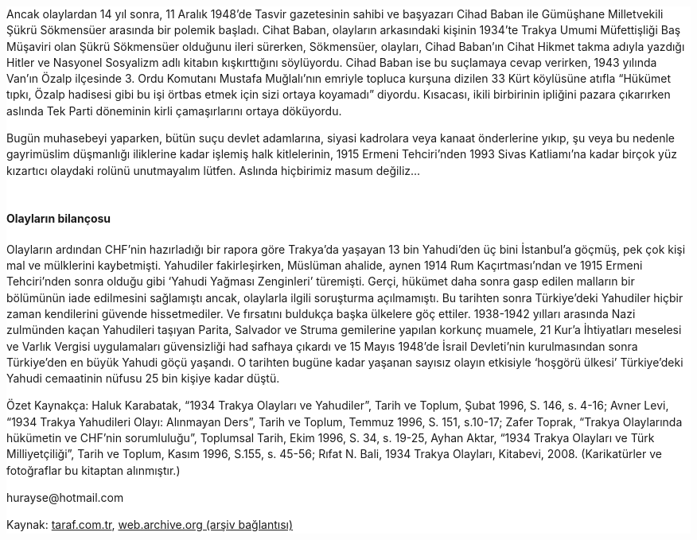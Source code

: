 <p>Ancak olaylardan 14 yıl sonra, 11 Aralık 1948’de Tasvir gazetesinin sahibi ve başyazarı Cihad Baban ile Gümüşhane Milletvekili Şükrü Sökmensüer arasında bir polemik başladı. Cihat Baban, olayların arkasındaki kişinin 1934’te Trakya Umumi Müfettişliği Baş Müşaviri olan Şükrü Sökmensüer olduğunu ileri sürerken, Sökmensüer, olayları, Cihad Baban’ın Cihat Hikmet takma adıyla yazdığı Hitler ve Nasyonel Sosyalizm adlı kitabın kışkırttığını söylüyordu. Cihad Baban ise bu suçlamaya cevap verirken, 1943 yılında Van’ın Özalp ilçesinde 3. Ordu Komutanı Mustafa Muğlalı’nın emriyle topluca kurşuna dizilen 33 Kürt köylüsüne atıfla “Hükümet tıpkı, Özalp hadisesi gibi bu işi örtbas etmek için sizi ortaya koyamadı” diyordu. Kısacası, ikili birbirinin ipliğini pazara çıkarırken aslında Tek Parti döneminin kirli çamaşırlarını ortaya döküyordu. </p>
<p>Bugün muhasebeyi yaparken, bütün suçu devlet adamlarına, siyasi kadrolara veya kanaat önderlerine yıkıp, şu veya bu nedenle gayrimüslim düşmanlığı iliklerine kadar işlemiş halk kitlelerinin, 1915 Ermeni Tehciri’nden 1993 Sivas Katliamı’na kadar birçok yüz kızartıcı olaydaki rolünü unutmayalım lütfen. Aslında hiçbirimiz masum değiliz...</p>
<h4><br/>Olayların bilançosu</h4>
<p>Olayların ardından CHF’nin hazırladığı bir rapora göre Trakya’da yaşayan 13 bin Yahudi’den üç bini İstanbul’a göçmüş, pek çok kişi mal ve mülklerini kaybetmişti. Yahudiler fakirleşirken, Müslüman ahalide, aynen 1914 Rum Kaçırtması’ndan ve 1915 Ermeni Tehciri’nden sonra olduğu gibi ‘Yahudi Yağması Zenginleri’ türemişti. Gerçi, hükümet daha sonra gasp edilen malların bir bölümünün iade edilmesini sağlamıştı ancak, olaylarla ilgili soruşturma açılmamıştı. Bu tarihten sonra Türkiye’deki Yahudiler hiçbir zaman kendilerini güvende hissetmediler. Ve fırsatını buldukça başka ülkelere göç ettiler. 1938-1942 yılları arasında Nazi zulmünden kaçan Yahudileri taşıyan Parita, Salvador ve Struma gemilerine yapılan korkunç muamele, 21 Kur’a İhtiyatları meselesi ve Varlık Vergisi uygulamaları güvensizliği had safhaya çıkardı ve 15 Mayıs 1948’de İsrail Devleti’nin kurulmasından sonra Türkiye’den en büyük Yahudi göçü yaşandı. O tarihten bugüne kadar yaşanan sayısız olayın etkisiyle ‘hoşgörü ülkesi’ Türkiye’deki Yahudi cemaatinin nüfusu 25 bin kişiye kadar düştü. </p>
<p>Özet Kaynakça: Haluk Karabatak, “1934 Trakya Olayları ve Yahudiler”, Tarih ve Toplum, Şubat 1996, S. 146, s. 4-16; Avner Levi, “1934 Trakya Yahudileri Olayı: Alınmayan Ders”, Tarih ve Toplum, Temmuz 1996, S. 151, s.10-17; Zafer Toprak, “Trakya Olaylarında hükümetin ve CHF’nin sorumluluğu”, Toplumsal Tarih, Ekim 1996, S. 34, s. 19-25, Ayhan Aktar, “1934 Trakya Olayları ve Türk Milliyetçiliği”, Tarih ve Toplum, Kasım 1996, S.155, s. 45-56; Rıfat N. Bali, 1934 Trakya Olayları, Kitabevi, 2008. (Karikatürler ve fotoğraflar bu kitaptan alınmıştır.) <br/></p>
<p>hurayse@hotmail.com<br/></p></div>

Kaynak: [taraf.com.tr](http://www.taraf.com.tr:80/ayse-hur/makale-1934-trakya-olaylari.htm), [web.archive.org (arşiv bağlantısı)](http://web.archive.org/web/20100707232139/http://www.taraf.com.tr:80/ayse-hur/makale-1934-trakya-olaylari.htm)
